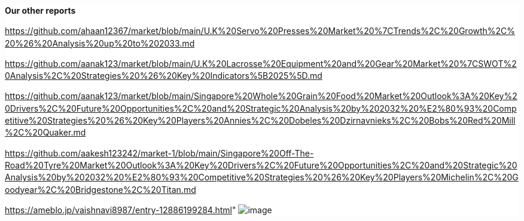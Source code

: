 <strong>Our other reports</strong>

<a href=https://github.com/ahaan12367/market/blob/main/U.K%20Servo%20Presses%20Market%20%7CTrends%2C%20Growth%2C%20%26%20Analysis%20up%20to%202033.md>https://github.com/ahaan12367/market/blob/main/U.K%20Servo%20Presses%20Market%20%7CTrends%2C%20Growth%2C%20%26%20Analysis%20up%20to%202033.md</a>

<a href=https://github.com/aanak123/market/blob/main/U.K%20Lacrosse%20Equipment%20and%20Gear%20Market%20%7CSWOT%20Analysis%2C%20Strategies%20%26%20Key%20Indicators%5B2025%5D.md>https://github.com/aanak123/market/blob/main/U.K%20Lacrosse%20Equipment%20and%20Gear%20Market%20%7CSWOT%20Analysis%2C%20Strategies%20%26%20Key%20Indicators%5B2025%5D.md</a>

<a href=https://github.com/aanak123/market/blob/main/Singapore%20Whole%20Grain%20Food%20Market%20Outlook%3A%20Key%20Drivers%2C%20Future%20Opportunities%2C%20and%20Strategic%20Analysis%20by%202032%20%E2%80%93%20Competitive%20Strategies%20%26%20Key%20Players%20Annies%2C%20Dobeles%20Dzirnavnieks%2C%20Bobs%20Red%20Mill%2C%20Quaker.md>https://github.com/aanak123/market/blob/main/Singapore%20Whole%20Grain%20Food%20Market%20Outlook%3A%20Key%20Drivers%2C%20Future%20Opportunities%2C%20and%20Strategic%20Analysis%20by%202032%20%E2%80%93%20Competitive%20Strategies%20%26%20Key%20Players%20Annies%2C%20Dobeles%20Dzirnavnieks%2C%20Bobs%20Red%20Mill%2C%20Quaker.md</a>

<a href=https://github.com/aakesh123242/market-1/blob/main/Singapore%20Off-The-Road%20Tyre%20Market%20Outlook%3A%20Key%20Drivers%2C%20Future%20Opportunities%2C%20and%20Strategic%20Analysis%20by%202032%20%E2%80%93%20Competitive%20Strategies%20%26%20Key%20Players%20Michelin%2C%20Goodyear%2C%20Bridgestone%2C%20Titan.md>https://github.com/aakesh123242/market-1/blob/main/Singapore%20Off-The-Road%20Tyre%20Market%20Outlook%3A%20Key%20Drivers%2C%20Future%20Opportunities%2C%20and%20Strategic%20Analysis%20by%202032%20%E2%80%93%20Competitive%20Strategies%20%26%20Key%20Players%20Michelin%2C%20Goodyear%2C%20Bridgestone%2C%20Titan.md</a>

<a href=https://ameblo.jp/vaishnavi8987/entry-12886199284.html>https://ameblo.jp/vaishnavi8987/entry-12886199284.html</a>"
![image](https://github.com/user-attachments/assets/1988d463-addf-481b-b037-69e534439c57)
